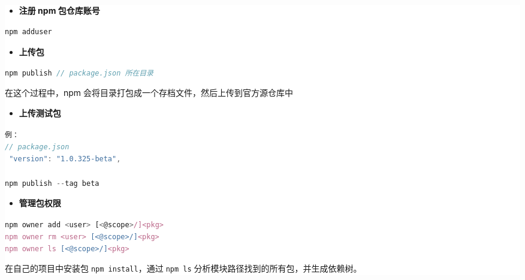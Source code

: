 - **注册 npm 包仓库账号**

```js
npm adduser
```

- **上传包**

```js
npm publish // package.json 所在目录
```

在这个过程中，npm 会将目录打包成一个存档文件，然后上传到官方源仓库中

- **上传测试包**

```js
例：
// package.json
 "version": "1.0.325-beta",

npm publish --tag beta
```

- **管理包权限**

```js
npm owner add <user> [<@scope>/]<pkg>
npm owner rm <user> [<@scope>/]<pkg>
npm owner ls [<@scope>/]<pkg>
```

在自己的项目中安装包 `npm install`，通过 `npm ls` 分析模块路径找到的所有包，并生成依赖树。
